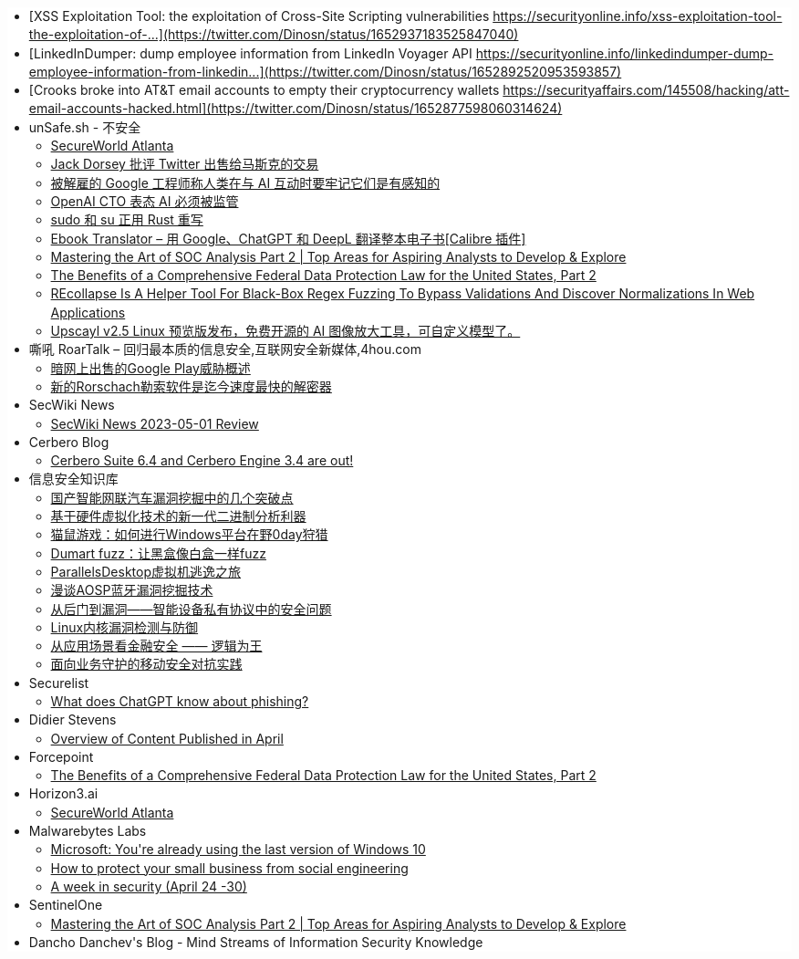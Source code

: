   - [XSS Exploitation Tool: the exploitation of Cross-Site Scripting vulnerabilities https://securityonline.info/xss-exploitation-tool-the-exploitation-of-...](https://twitter.com/Dinosn/status/1652937183525847040)
  - [LinkedInDumper: dump employee information from LinkedIn Voyager API https://securityonline.info/linkedindumper-dump-employee-information-from-linkedin...](https://twitter.com/Dinosn/status/1652892520953593857)
  - [Crooks broke into AT&T email accounts to empty their cryptocurrency wallets https://securityaffairs.com/145508/hacking/att-email-accounts-hacked.html](https://twitter.com/Dinosn/status/1652877598060314624)
- unSafe.sh - 不安全
  - [SecureWorld Atlanta](https://buaq.net/go-161308.html)
  - [Jack Dorsey 批评 Twitter 出售给马斯克的交易](https://buaq.net/go-161307.html)
  - [被解雇的 Google 工程师称人类在与 AI 互动时要牢记它们是有感知的](https://buaq.net/go-161346.html)
  - [OpenAI CTO 表态 AI 必须被监管](https://buaq.net/go-161294.html)
  - [sudo 和 su 正用 Rust 重写](https://buaq.net/go-161295.html)
  - [Ebook Translator – 用 Google、ChatGPT 和 DeepL 翻译整本电子书[Calibre 插件]](https://buaq.net/go-161292.html)
  - [Mastering the Art of SOC Analysis Part 2 | Top Areas for Aspiring Analysts to Develop & Explore](https://buaq.net/go-161277.html)
  - [The Benefits of a Comprehensive Federal Data Protection Law for the United States, Part 2](https://buaq.net/go-161313.html)
  - [REcollapse Is A Helper Tool For Black-Box Regex Fuzzing To Bypass Validations And Discover Normalizations In Web Applications](https://buaq.net/go-161279.html)
  - [Upscayl v2.5 Linux 预览版发布，免费开源的 AI 图像放大工具，可自定义模型了。](https://buaq.net/go-161278.html)
- 嘶吼 RoarTalk – 回归最本质的信息安全,互联网安全新媒体,4hou.com
  - [暗网上出售的Google Play威胁概述](https://www.4hou.com/posts/on2z)
  - [新的Rorschach勒索软件是迄今速度最快的解密器](https://www.4hou.com/posts/QKW7)
- SecWiki News
  - [SecWiki News 2023-05-01 Review](http://www.sec-wiki.com/?2023-05-01)
- Cerbero Blog
  - [Cerbero Suite 6.4 and Cerbero Engine 3.4 are out!](https://blog.cerbero.io/?p=2658)
- 信息安全知识库
  - [国产智能网联汽车漏洞挖掘中的几个突破点](https://vipread.com/library/topic/3906)
  - [基于硬件虚拟化技术的新一代二进制分析利器](https://vipread.com/library/topic/3907)
  - [猫鼠游戏：如何进行Windows平台在野0day狩猎](https://vipread.com/library/topic/3908)
  - [Dumart fuzz：让黑盒像白盒一样fuzz](https://vipread.com/library/topic/3909)
  - [ParallelsDesktop虚拟机逃逸之旅](https://vipread.com/library/topic/3910)
  - [漫谈AOSP蓝牙漏洞挖掘技术](https://vipread.com/library/topic/3911)
  - [从后门到漏洞——智能设备私有协议中的安全问题](https://vipread.com/library/topic/3912)
  - [Linux内核漏洞检测与防御](https://vipread.com/library/topic/3913)
  - [从应用场景看金融安全 —— 逻辑为王](https://vipread.com/library/topic/3914)
  - [面向业务守护的移动安全对抗实践](https://vipread.com/library/topic/3915)
- Securelist
  - [What does ChatGPT know about phishing?](https://securelist.com/chatgpt-anti-phishing/109590/)
- Didier Stevens
  - [Overview of Content Published in April](https://blog.didierstevens.com/2023/05/01/overview-of-content-published-in-april-8/)
- Forcepoint
  - [The Benefits of a Comprehensive Federal Data Protection Law for the United States, Part 2](https://www.forcepoint.com/blog/insights/comprehensive-federal-data-protection-law-united-states-part-2)
- Horizon3.ai
  - [SecureWorld Atlanta](https://events.secureworld.io/details/atlanta-ga-2023/)
- Malwarebytes Labs
  - [Microsoft: You're already using the last version of Windows 10](https://www.malwarebytes.com/blog/news/2023/05/microsoft-will-sound-the-death-knell-on-windows-10-soon)
  - [How to protect your small business from social engineering](https://www.malwarebytes.com/blog/news/2023/05/how-to-protect-your-staff-and-business-from-social-engineering)
  - [A week in security (April 24 -30)](https://www.malwarebytes.com/blog/news/2023/05/a-week-in-security-april-24-30)
- SentinelOne
  - [Mastering the Art of SOC Analysis Part 2 | Top Areas for Aspiring Analysts to Develop & Explore](https://www.sentinelone.com/blog/mastering-the-art-of-soc-analysis-part-2/)
- Dancho Danchev's Blog - Mind Streams of Information Security Knowledge